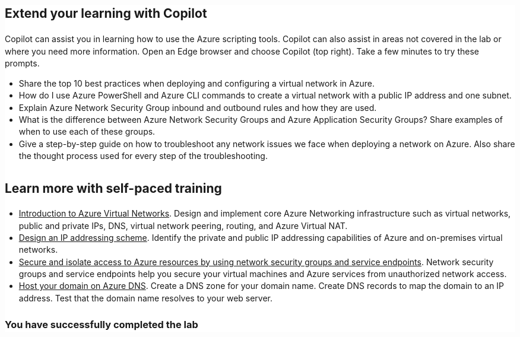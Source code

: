 ## Extend your learning with Copilot

Copilot can assist you in learning how to use the Azure scripting tools. Copilot can also assist in areas not covered in the lab or where you need more information. Open an Edge browser and choose Copilot (top right). Take a few minutes to try these prompts.
+ Share the top 10 best practices when deploying and configuring a virtual network in Azure.
+ How do I use Azure PowerShell and Azure CLI commands to create a virtual network with a public IP address and one subnet. 
+ Explain Azure Network Security Group inbound and outbound rules and how they are used.
+ What is the difference between Azure Network Security Groups and Azure Application Security Groups? Share examples of when to use each of these groups. 
+ Give a step-by-step guide on how to troubleshoot any network issues we face when deploying a network on Azure. Also share the thought process used for every step of the troubleshooting.

## Learn more with self-paced training

+ [Introduction to Azure Virtual Networks](https://learn.microsoft.com/training/modules/introduction-to-azure-virtual-networks/). Design and implement core Azure Networking infrastructure such as virtual networks, public and private IPs, DNS, virtual network peering, routing, and Azure Virtual NAT.
+ [Design an IP addressing scheme](https://learn.microsoft.com/training/modules/design-ip-addressing-for-azure/). Identify the private and public IP addressing capabilities of Azure and on-premises virtual networks.
+ [Secure and isolate access to Azure resources by using network security groups and service endpoints](https://learn.microsoft.com/training/modules/secure-and-isolate-with-nsg-and-service-endpoints/). Network security groups and service endpoints help you secure your virtual machines and Azure services from unauthorized network access.
+ [Host your domain on Azure DNS](https://learn.microsoft.com/training/modules/host-domain-azure-dns/). Create a DNS zone for your domain name. Create DNS records to map the domain to an IP address. Test that the domain name resolves to your web server.

### You have successfully completed the lab
